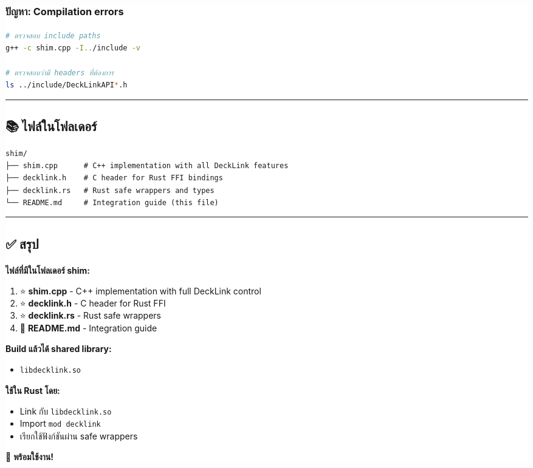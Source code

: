 ### ปัญหา: Compilation errors

```bash
# ตรวจสอบ include paths
g++ -c shim.cpp -I../include -v

# ตรวจสอบว่ามี headers ที่ต้องการ
ls ../include/DeckLinkAPI*.h
```

---

## 📚 ไฟล์ในโฟลเดอร์

```
shim/
├── shim.cpp      # C++ implementation with all DeckLink features
├── decklink.h    # C header for Rust FFI bindings
├── decklink.rs   # Rust safe wrappers and types
└── README.md     # Integration guide (this file)
```

---

## ✅ สรุป

**ไฟล์ที่มีในโฟลเดอร์ shim:**

1. ⭐ **shim.cpp** - C++ implementation with full DeckLink control
2. ⭐ **decklink.h** - C header for Rust FFI
3. ⭐ **decklink.rs** - Rust safe wrappers
4. 📖 **README.md** - Integration guide

**Build แล้วได้ shared library:**
- `libdecklink.so`

**ใช้ใน Rust โดย:**
- Link กับ `libdecklink.so`
- Import `mod decklink`
- เรียกใช้ฟังก์ชันผ่าน safe wrappers

🎉 **พร้อมใช้งาน!**
